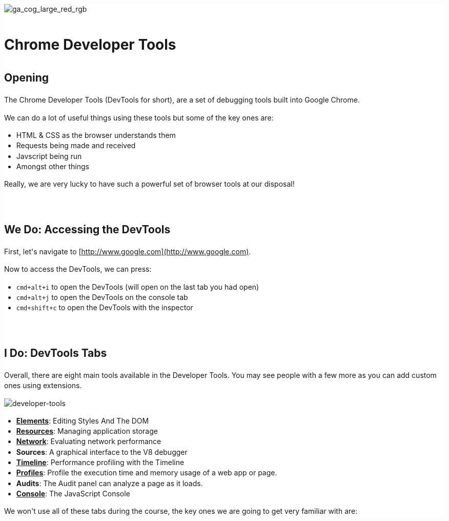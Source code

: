 ![ga_cog_large_red_rgb](https://cloud.githubusercontent.com/assets/40461/8183776/469f976e-1432-11e5-8199-6ac91363302b.png)

Chrome Developer Tools
=====

## Opening

The Chrome Developer Tools (DevTools for short), are a set of debugging tools built into Google Chrome. 

We can do a lot of useful things using these tools but some of the key ones are:

- HTML & CSS as the browser understands them
- Requests being made and received
- Javscript being run
- Amongst other things

Really, we are very lucky to have such a powerful set of browser tools at our disposal!

<br>

## We Do: Accessing the DevTools

First, let's navigate to [http://www.google.com](http://www.google.com).

Now to access the DevTools, we can press:

- `cmd+alt+i` to open the DevTools (will open on the last tab you had open)
- `cmd+alt+j` to open the DevTools on the console tab
- `cmd+shift+c` to open the DevTools with the inspector

<br>

## I Do: DevTools Tabs

Overall, there are eight main tools available in the Developer Tools. You may see people with a few more as you can add custom ones using extensions.

![developer-tools](https://cloud.githubusercontent.com/assets/40461/8398454/82d1523c-1de6-11e5-94b0-f5390a4ed124.jpg)

- [**Elements**](https://developer.chrome.com/devtools/docs/dom-and-styles): Editing Styles And The DOM
- [**Resources**](https://developer.chrome.com/devtools/docs/resource-panel): Managing application storage
- [**Network**](https://developer.chrome.com/devtools/docs/network): Evaluating network performance
- **Sources**: A graphical interface to the V8 debugger
- [**Timeline**](https://developer.chrome.com/devtools/docs/timeline): Performance profiling with the Timeline
- [**Profiles**](https://developer.chrome.com/devtools/docs/profiles): Profile the execution time and memory usage of a web app or page. 
- **Audits**: The Audit panel can analyze a page as it loads.
- [**Console**](https://developer.chrome.com/devtools/docs/console): The JavaScript Console 

We won't use all of these tabs during the course, the key ones we are going to get very familiar with are:
